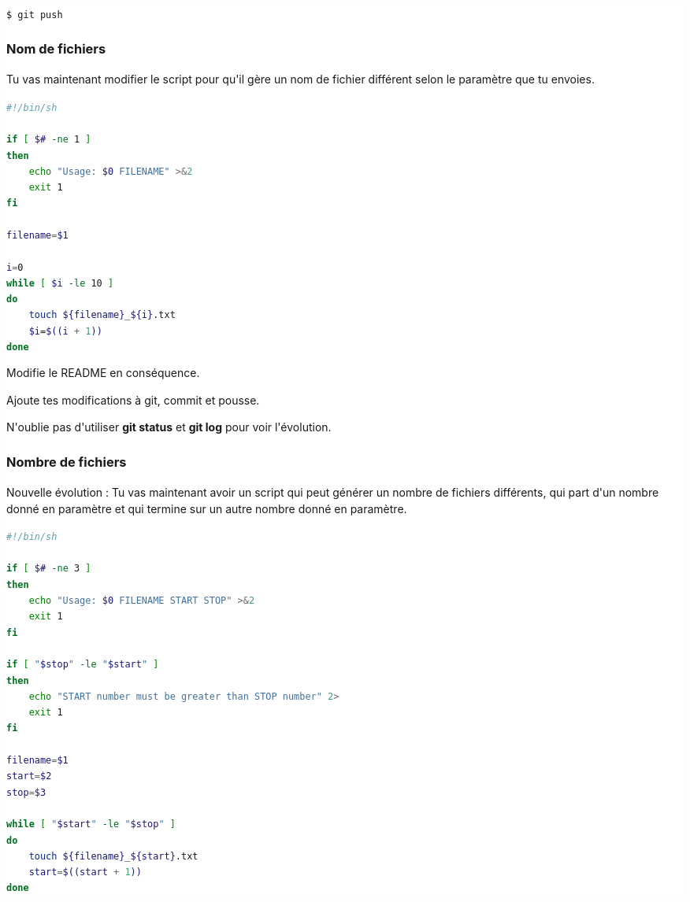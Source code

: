 ```text
$ git push
```

### Nom de fichiers

Tu vas maintenant modifier le script pour qu'il gère un nom de fichier différent
selon le paramètre que tu envoies.

```sh
#!/bin/sh

if [ $# -ne 1 ]
then
    echo "Usage: $0 FILENAME" >&2
    exit 1
fi

filename=$1

i=0
while [ $i -le 10 ]
do
    touch ${filename}_${i}.txt
    $i=$((i + 1))
done
```

Modifie le README en conséquence.

Ajoute tes modifications à git, commit et pousse.

N'oublie pas d'utiliser **git status** et **git log** pour voir l'évolution.

### Nombre de fichiers

Nouvelle évolution : Tu vas maintenant avoir un script qui peut générer un
nombre de fichiers différents, qui part d'un nombre donné en paramètre et qui
termine sur un autre nombre donné en paramètre.

```sh
#!/bin/sh

if [ $# -ne 3 ]
then
    echo "Usage: $0 FILENAME START STOP" >&2
    exit 1
fi

if [ "$stop" -le "$start" ]
then
    echo "START number must be greater than STOP number" 2>
    exit 1
fi

filename=$1
start=$2
stop=$3

while [ "$start" -le "$stop" ]
do
    touch ${filename}_${start}.txt
    start=$((start + 1))
done
```
